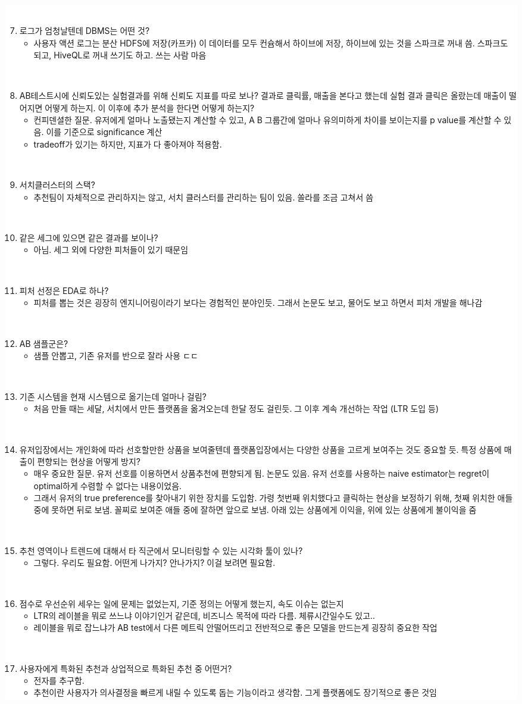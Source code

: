 <br>

7. 로그가 엄청날텐데 DBMS는 어떤 것?
	- 사용자 액션 로그는 분산 HDFS에 저장(카프카) 이 데이터를 모두 컨슘해서 하이브에 저장, 하이브에 있는 것을 스파크로 꺼내 씀. 스파크도 되고, HiveQL로 꺼내 쓰기도 하고. 쓰는 사람 마음  

<br>

8. AB테스트시에 신뢰도있는 실험결과를 위해 신뢰도 지표를 따로 보나? 결과로 클릭률, 매출을 본다고 했는데 실험 결과 클릭은 올랐는데 매출이 떨어지면 어떻게 하는지. 이 이후에 추가 분석을 한다면 어떻게 하는지?
	- 컨피덴셜한 질문. 유저에게 얼마나 노출됐는지 계산할 수 있고, A B 그룹간에 얼마나 유의미하게 차이를 보이는지를 p value를 계산할 수 있음. 이를 기준으로 significance 계산
	- tradeoff가 있기는 하지만, 지표가 다 좋아져야 적용함.  

<br>

9. 서치클러스터의 스택?
	- 추천팀이 자체적으로 관리하지는 않고, 서치 클러스터를 관리하는 팀이 있음. 쏠라를 조금 고쳐서 씀  

<br>

10. 같은 세그에 있으면 같은 결과를 보이나?
	- 아님. 세그 외에 다양한 피처들이 있기 때문임  

<br>

11. 피처 선정은 EDA로 하나?
	- 피처를 뽑는 것은 굉장히 엔지니어링이라기 보다는 경험적인 분야인듯. 그래서 논문도 보고, 물어도 보고 하면서 피처 개발을 해나감  

<br>

12. AB 샘플군은?
	- 샘플 안뽑고, 기존 유저를 반으로 잘라 사용 ㄷㄷ

<br>

13. 기존 시스템을 현재 시스템으로 옮기는데 얼마나 걸림?
	- 처음 만들 때는 세달, 서치에서 만든 플랫폼을 옮겨오는데 한달 정도 걸린듯. 그 이후 계속 개선하는 작업 (LTR 도입 등)  

<br>

14. 유저입장에서는 개인화에 따라 선호할만한 상품을 보여줄텐데 플랫폼입장에서는 다양한 상품을 고르게 보여주는 것도 중요할 듯. 특정 상품에 매출이 편향되는 현상을 어떻게 방지?
	- 매우 중요한 질문. 유저 선호를 이용하면서 상품추천에 편향되게 됨. 논문도 있음. 유저 선호를 사용하는 naive estimator는 regret이 optimal하게 수렴할 수 없다는 내용이었음.
	- 그래서 유저의 true preference를 찾아내기 위한 장치를 도입함. 가령 첫번째 위치했다고 클릭하는 현상을 보정하기 위해, 첫째 위치한 애들 중에 못하면 뒤로 보냄. 꼴찌로 보여준 애들 중에 잘하면 앞으로 보냄. 아래 있는 상품에게 이익을, 위에 있는 상품에게 불이익을 줌  

<br>

15. 추천 영역이나 트렌드에 대해서 타 직군에서 모니터링할 수 있는 시각화 툴이 있나?
	- 그렇다. 우리도 필요함. 어떤게 나가지?  안나가지? 이걸 보려면 필요함.  

<br>

16. 점수로 우선순위 세우는 일에 문제는 없었는지, 기준 정의는 어떻게 했는지, 속도 이슈는 없는지
	- LTR의 레이블을 뭐로 쓰느냐 이야기인거 같은데, 비즈니스 목적에 따라 다름. 체류시간일수도 있고..
	- 레이블을 뭐로 잡느냐가 AB test에서 다른 메트릭 안떨어뜨리고 전반적으로 좋은 모델을 만드는게 굉장히 중요한 작업  

<br>

17. 사용자에게 특화된 추천과 상업적으로 특화된 추천 중 어떤거?
	- 전자를 추구함.
	- 추천이란 사용자가 의사결정을 빠르게 내릴 수 있도록 돕는 기능이라고 생각함. 그게 플랫폼에도 장기적으로 좋은 것임  
